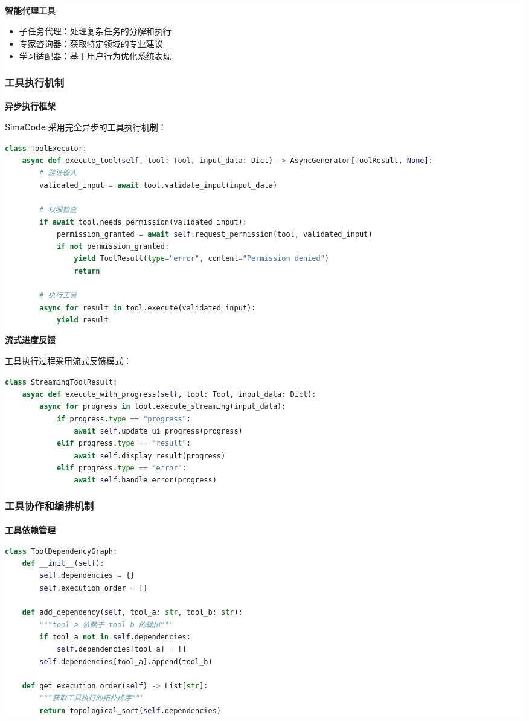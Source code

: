 **智能代理工具**
- 子任务代理：处理复杂任务的分解和执行
- 专家咨询器：获取特定领域的专业建议
- 学习适配器：基于用户行为优化系统表现

### 工具执行机制

**异步执行框架**

SimaCode 采用完全异步的工具执行机制：

```python
class ToolExecutor:
    async def execute_tool(self, tool: Tool, input_data: Dict) -> AsyncGenerator[ToolResult, None]:
        # 验证输入
        validated_input = await tool.validate_input(input_data)
        
        # 权限检查
        if await tool.needs_permission(validated_input):
            permission_granted = await self.request_permission(tool, validated_input)
            if not permission_granted:
                yield ToolResult(type="error", content="Permission denied")
                return
        
        # 执行工具
        async for result in tool.execute(validated_input):
            yield result
```

**流式进度反馈**

工具执行过程采用流式反馈模式：

```python
class StreamingToolResult:
    async def execute_with_progress(self, tool: Tool, input_data: Dict):
        async for progress in tool.execute_streaming(input_data):
            if progress.type == "progress":
                await self.update_ui_progress(progress)
            elif progress.type == "result":
                await self.display_result(progress)
            elif progress.type == "error":
                await self.handle_error(progress)
```

### 工具协作和编排机制

**工具依赖管理**

```python
class ToolDependencyGraph:
    def __init__(self):
        self.dependencies = {}
        self.execution_order = []
    
    def add_dependency(self, tool_a: str, tool_b: str):
        """tool_a 依赖于 tool_b 的输出"""
        if tool_a not in self.dependencies:
            self.dependencies[tool_a] = []
        self.dependencies[tool_a].append(tool_b)
    
    def get_execution_order(self) -> List[str]:
        """获取工具执行的拓扑排序"""
        return topological_sort(self.dependencies)
```
